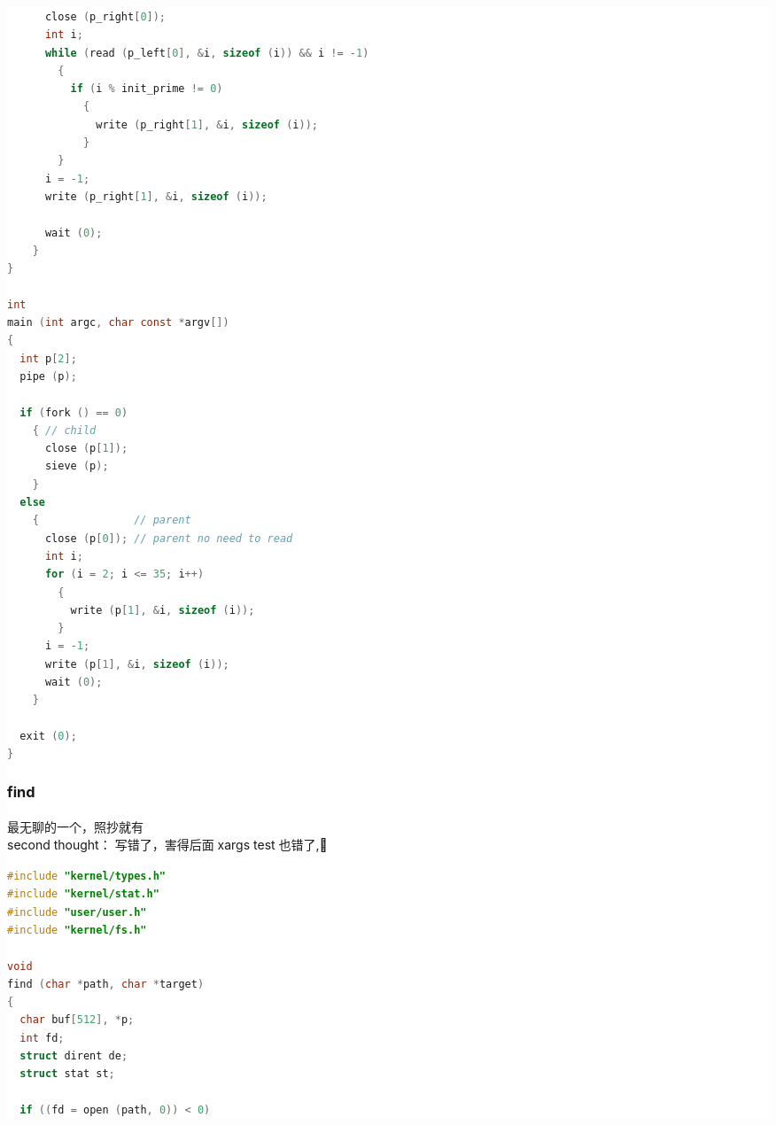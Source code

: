 ```C
      close (p_right[0]);
      int i;
      while (read (p_left[0], &i, sizeof (i)) && i != -1)
        {
          if (i % init_prime != 0)
            {
              write (p_right[1], &i, sizeof (i));
            }
        }
      i = -1;
      write (p_right[1], &i, sizeof (i));

      wait (0);
    }
}

int
main (int argc, char const *argv[])
{
  int p[2];
  pipe (p);

  if (fork () == 0)
    { // child
      close (p[1]);
      sieve (p);
    }
  else
    {               // parent
      close (p[0]); // parent no need to read
      int i;
      for (i = 2; i <= 35; i++)
        {
          write (p[1], &i, sizeof (i));
        }
      i = -1;
      write (p[1], &i, sizeof (i));
      wait (0);
    }

  exit (0);
}
```

### find
最无聊的一个，照抄就有  
second thought： 写错了，害得后面 xargs test 也错了,💩

```c
#include "kernel/types.h"
#include "kernel/stat.h"
#include "user/user.h"
#include "kernel/fs.h"

void
find (char *path, char *target)
{
  char buf[512], *p;
  int fd;
  struct dirent de;
  struct stat st;

  if ((fd = open (path, 0)) < 0)
```